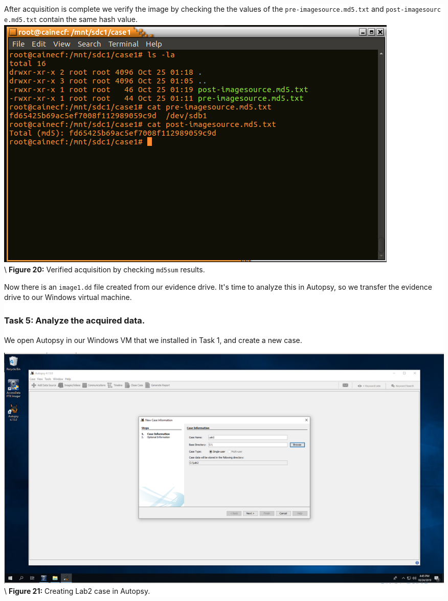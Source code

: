 After acquisition is complete we verify the image by checking the the values of the `pre-imagesource.md5.txt` and `post-imagesource.md5.txt` contain the same hash value.  
![verified_hashes.png](./images/verified_hashes.png)  
\ **Figure 20:**  Verified acquisition by checking `md5sum` results.

Now there is an `image1.dd` file created from our evidence drive. It's time to analyze this in Autopsy, so we transfer the evidence drive to our Windows virtual machine.


### Task 5: Analyze the acquired data.  

We open Autopsy in our Windows VM that we installed in Task 1, and create a new case.

![new_autopsy_case](./images/new_autopsy_case.png)  
\ **Figure 21:** Creating Lab2 case in Autopsy.  
